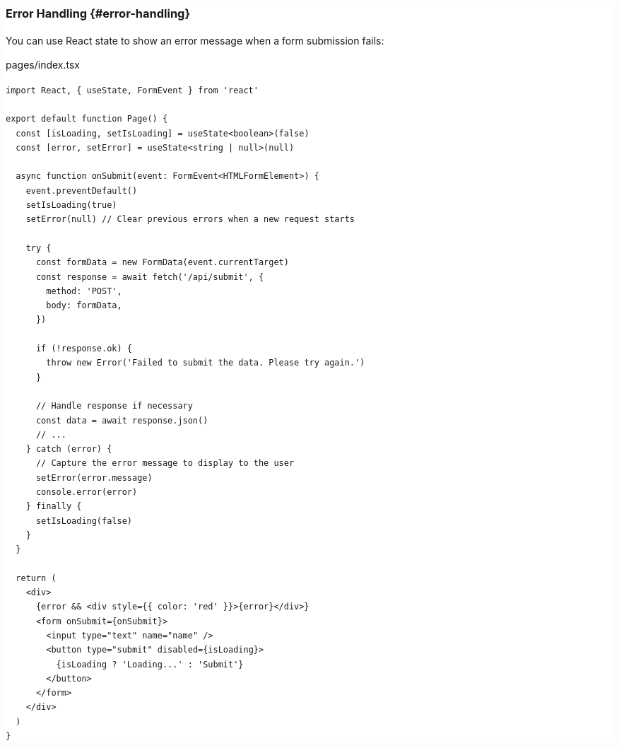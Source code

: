 ### Error Handling {#error-handling}

You can use React state to show an error message when a form submission fails:


pages/index.tsx
```
import React, { useState, FormEvent } from 'react'
 
export default function Page() {
  const [isLoading, setIsLoading] = useState<boolean>(false)
  const [error, setError] = useState<string | null>(null)
 
  async function onSubmit(event: FormEvent<HTMLFormElement>) {
    event.preventDefault()
    setIsLoading(true)
    setError(null) // Clear previous errors when a new request starts
 
    try {
      const formData = new FormData(event.currentTarget)
      const response = await fetch('/api/submit', {
        method: 'POST',
        body: formData,
      })
 
      if (!response.ok) {
        throw new Error('Failed to submit the data. Please try again.')
      }
 
      // Handle response if necessary
      const data = await response.json()
      // ...
    } catch (error) {
      // Capture the error message to display to the user
      setError(error.message)
      console.error(error)
    } finally {
      setIsLoading(false)
    }
  }
 
  return (
    <div>
      {error && <div style={{ color: 'red' }}>{error}</div>}
      <form onSubmit={onSubmit}>
        <input type="text" name="name" />
        <button type="submit" disabled={isLoading}>
          {isLoading ? 'Loading...' : 'Submit'}
        </button>
      </form>
    </div>
  )
}
```
